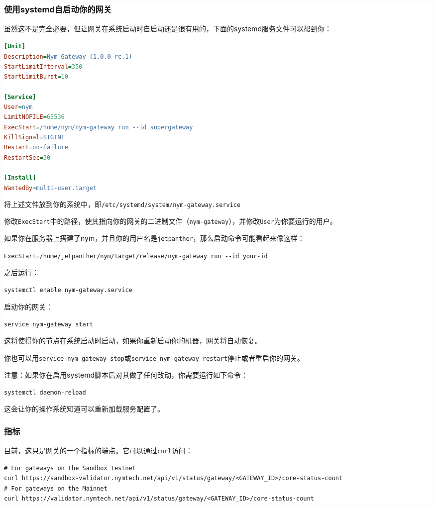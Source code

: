 ### 使用systemd自启动你的网关

虽然这不是完全必要，但让网关在系统启动时自启动还是很有用的，下面的systemd服务文件可以帮到你：

```ini
[Unit]
Description=Nym Gateway (1.0.0-rc.1)
StartLimitInterval=350
StartLimitBurst=10

[Service]
User=nym
LimitNOFILE=65536
ExecStart=/home/nym/nym-gateway run --id supergateway
KillSignal=SIGINT
Restart=on-failure
RestartSec=30

[Install]
WantedBy=multi-user.target
```

将上述文件放到你的系统中，即`/etc/systemd/system/nym-gateway.service`

修改`ExecStart`中的路径，使其指向你的网关的二进制文件（`nym-gateway`），并修改`User`为你要运行的用户。

如果你在服务器上搭建了nym，并且你的用户名是`jetpanther`，那么启动命令可能看起来像这样：

`ExecStart=/home/jetpanther/nym/target/release/nym-gateway run --id your-id`

之后运行：

```
systemctl enable nym-gateway.service
```

启动你的网关：

```
service nym-gateway start
```

这将使得你的节点在系统启动时启动，如果你重新启动你的机器，网关将自动恢复。

你也可以用`service nym-gateway stop`或`service nym-gateway restart`停止或者重启你的网关。

注意：如果你在启用systemd脚本后对其做了任何改动，你需要运行如下命令：

```
systemctl daemon-reload
```

这会让你的操作系统知道可以重新加载服务配置了。

### 指标

目前，这只是网关的一个指标的端点。它可以通过`curl`访问：

```
# For gateways on the Sandbox testnet
curl https://sandbox-validator.nymtech.net/api/v1/status/gateway/<GATEWAY_ID>/core-status-count
# For gateways on the Mainnet
curl https://validator.nymtech.net/api/v1/status/gateway/<GATEWAY_ID>/core-status-count
```
